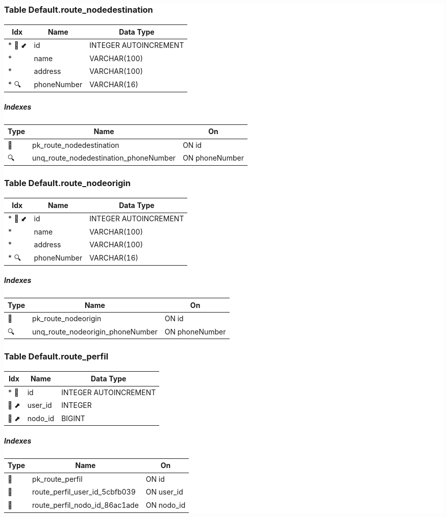 

### Table Default.route_nodedestination 
|Idx |Name |Data Type |
|---|---|---|
| * &#128273;  &#11019; | id| INTEGER AUTOINCREMENT |
| * | name| VARCHAR(100)  |
| * | address| VARCHAR(100)  |
| * &#128269; | phoneNumber| VARCHAR(16)  |


##### Indexes 
|Type |Name |On |
|---|---|---|
| &#128273;  | pk\_route\_nodedestination | ON id|
| &#128269;  | unq\_route\_nodedestination\_phoneNumber | ON phoneNumber|



### Table Default.route_nodeorigin 
|Idx |Name |Data Type |
|---|---|---|
| * &#128273;  &#11019; | id| INTEGER AUTOINCREMENT |
| * | name| VARCHAR(100)  |
| * | address| VARCHAR(100)  |
| * &#128269; | phoneNumber| VARCHAR(16)  |


##### Indexes 
|Type |Name |On |
|---|---|---|
| &#128273;  | pk\_route\_nodeorigin | ON id|
| &#128269;  | unq\_route\_nodeorigin\_phoneNumber | ON phoneNumber|



### Table Default.route_perfil 
|Idx |Name |Data Type |
|---|---|---|
| * &#128273;  | id| INTEGER AUTOINCREMENT |
| &#128270; &#11016; | user\_id| INTEGER  |
| &#128270; &#11016; | nodo\_id| BIGINT  |


##### Indexes 
|Type |Name |On |
|---|---|---|
| &#128273;  | pk\_route\_perfil | ON id|
| &#128270;  | route\_perfil\_user\_id\_5cbfb039 | ON user\_id|
| &#128270;  | route\_perfil\_nodo\_id\_86ac1ade | ON nodo\_id|
